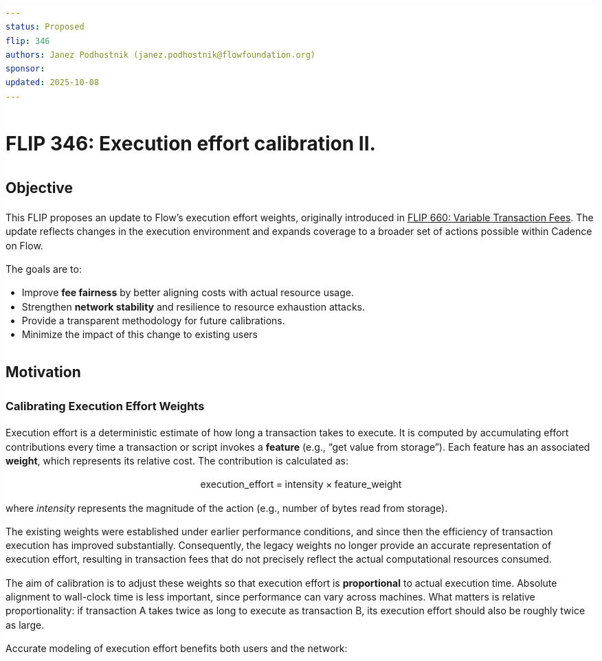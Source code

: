 ```yaml
---
status: Proposed
flip: 346
authors: Janez Podhostnik (janez.podhostnik@flowfoundation.org)
sponsor:
updated: 2025-10-08
---
```


# FLIP 346: Execution effort calibration II.

## Objective

This FLIP proposes an update to Flow’s execution effort weights, originally introduced in [FLIP 660: Variable Transaction Fees](https://github.com/onflow/flips/blob/main/protocol/20211007-transaction-fees.md#flip-660-variable-transaction-fees). The update reflects changes in the execution environment and expands coverage to a broader set of actions possible within Cadence on Flow.

The goals are to:

- Improve **fee fairness** by better aligning costs with actual resource usage.
- Strengthen **network stability** and resilience to resource exhaustion attacks.
- Provide a transparent methodology for future calibrations.
- Minimize the impact of this change to existing users

## Motivation

### Calibrating Execution Effort Weights

Execution effort is a deterministic estimate of how long a transaction takes to execute. It is computed by accumulating effort contributions every time a transaction or script invokes a **feature** (e.g., “get value from storage”). Each feature has an associated **weight**, which represents its relative cost. The contribution is calculated as:

```math
\text{execution\_effort} \;=\; \text{intensity} \times \text{feature\_weight}
```

where *intensity* represents the magnitude of the action (e.g., number of bytes read from storage).

The existing weights were established under earlier performance conditions, and since then the efficiency of transaction execution has improved substantially. Consequently, the legacy weights no longer provide an accurate representation of execution effort, resulting in transaction fees that do not precisely reflect the actual computational resources consumed.

The aim of calibration is to adjust these weights so that execution effort is **proportional** to actual execution time. Absolute alignment to wall-clock time is less important, since performance can vary across machines. What matters is relative proportionality: if transaction A takes twice as long to execute as transaction B, its execution effort should also be roughly twice as large.

Accurate modeling of execution effort benefits both users and the network:
